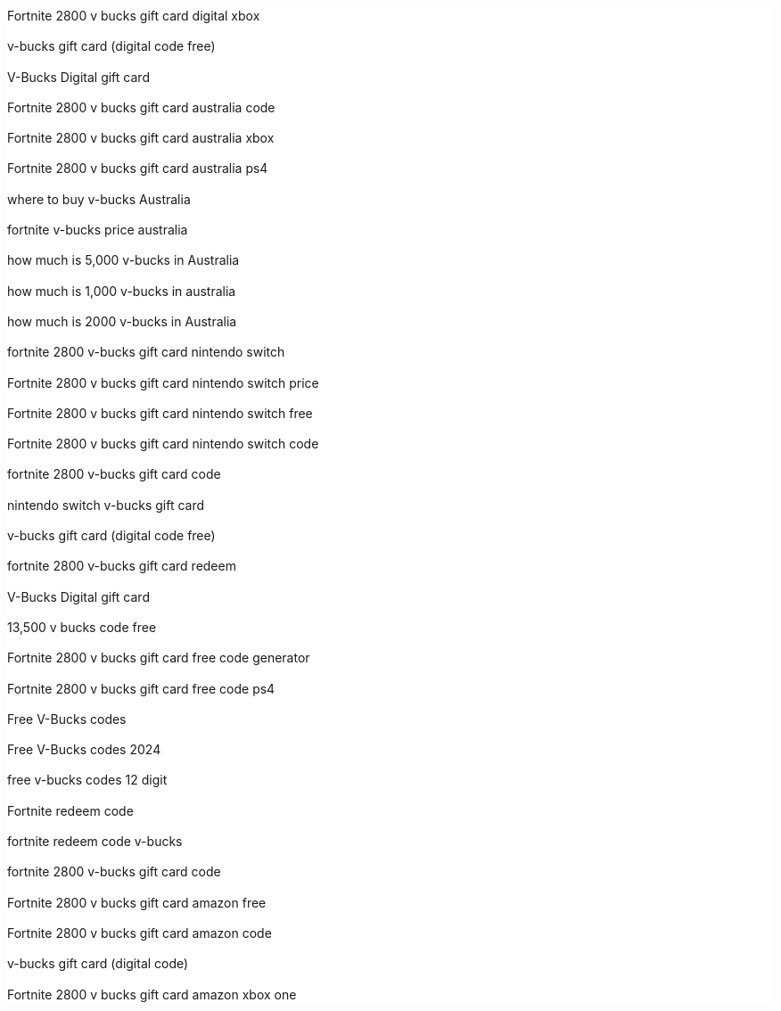 Fortnite 2800 v bucks gift card digital xbox

v-bucks gift card (digital code free)

V-Bucks Digital gift card

Fortnite 2800 v bucks gift card australia code

Fortnite 2800 v bucks gift card australia xbox

Fortnite 2800 v bucks gift card australia ps4

where to buy v-bucks Australia

fortnite v-bucks price australia

how much is 5,000 v-bucks in Australia

how much is 1,000 v-bucks in australia

how much is 2000 v-bucks in Australia

fortnite 2800 v-bucks gift card nintendo switch

Fortnite 2800 v bucks gift card nintendo switch price

Fortnite 2800 v bucks gift card nintendo switch free

Fortnite 2800 v bucks gift card nintendo switch code

fortnite 2800 v-bucks gift card code

nintendo switch v-bucks gift card

v-bucks gift card (digital code free)

fortnite 2800 v-bucks gift card redeem

V-Bucks Digital gift card

13,500 v bucks code free

Fortnite 2800 v bucks gift card free code generator

Fortnite 2800 v bucks gift card free code ps4

Free V-Bucks codes

Free V-Bucks codes 2024

free v-bucks codes 12 digit

Fortnite redeem code

fortnite redeem code v-bucks

fortnite 2800 v-bucks gift card code

Fortnite 2800 v bucks gift card amazon free

Fortnite 2800 v bucks gift card amazon code

v-bucks gift card (digital code)

Fortnite 2800 v bucks gift card amazon xbox one

